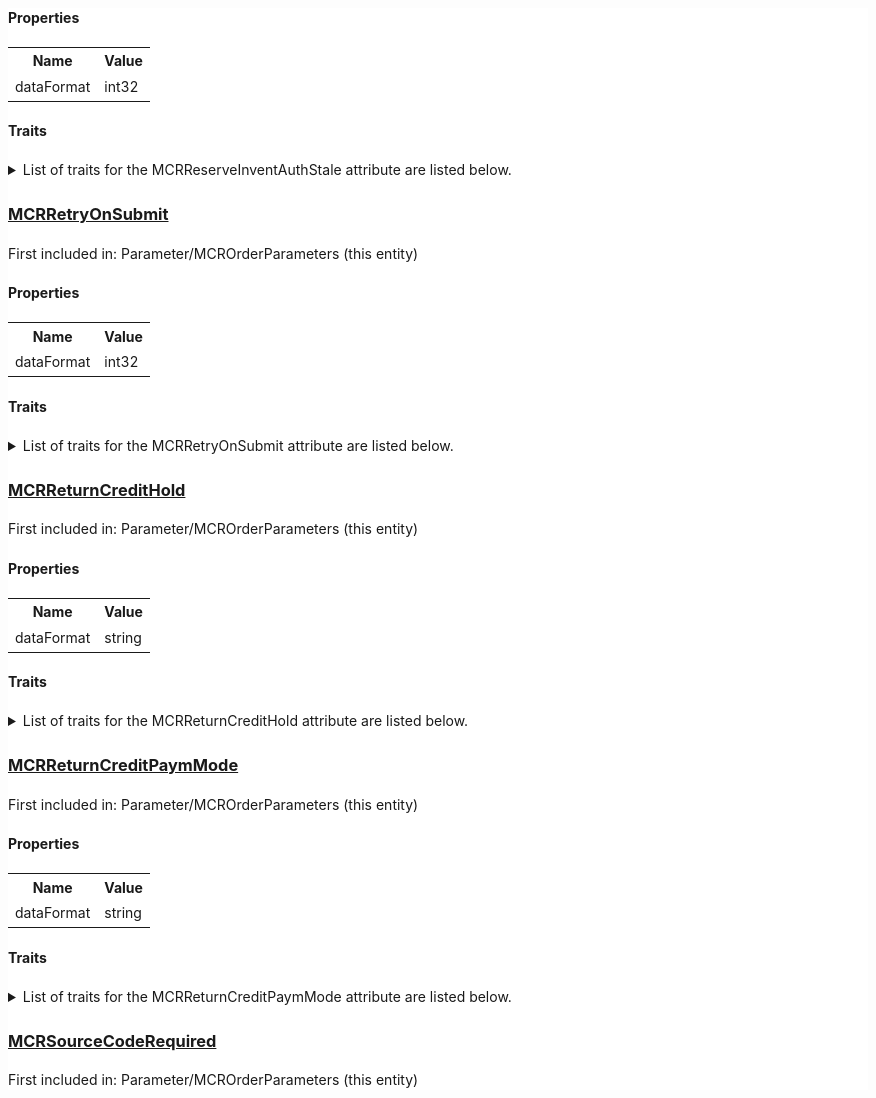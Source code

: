 #### Properties

<table><tr><th>Name</th><th>Value</th></tr><tr><td>dataFormat</td><td>int32</td></tr></table>

#### Traits

<details><summary>List of traits for the MCRReserveInventAuthStale attribute are listed below.</summary></details>

### <a href=#MCRRetryOnSubmit name="MCRRetryOnSubmit">MCRRetryOnSubmit</a>

First included in: Parameter/MCROrderParameters (this entity)  

#### Properties

<table><tr><th>Name</th><th>Value</th></tr><tr><td>dataFormat</td><td>int32</td></tr></table>

#### Traits

<details><summary>List of traits for the MCRRetryOnSubmit attribute are listed below.</summary></details>

### <a href=#MCRReturnCreditHold name="MCRReturnCreditHold">MCRReturnCreditHold</a>

First included in: Parameter/MCROrderParameters (this entity)  

#### Properties

<table><tr><th>Name</th><th>Value</th></tr><tr><td>dataFormat</td><td>string</td></tr></table>

#### Traits

<details><summary>List of traits for the MCRReturnCreditHold attribute are listed below.</summary></details>

### <a href=#MCRReturnCreditPaymMode name="MCRReturnCreditPaymMode">MCRReturnCreditPaymMode</a>

First included in: Parameter/MCROrderParameters (this entity)  

#### Properties

<table><tr><th>Name</th><th>Value</th></tr><tr><td>dataFormat</td><td>string</td></tr></table>

#### Traits

<details><summary>List of traits for the MCRReturnCreditPaymMode attribute are listed below.</summary></details>

### <a href=#MCRSourceCodeRequired name="MCRSourceCodeRequired">MCRSourceCodeRequired</a>

First included in: Parameter/MCROrderParameters (this entity)  
